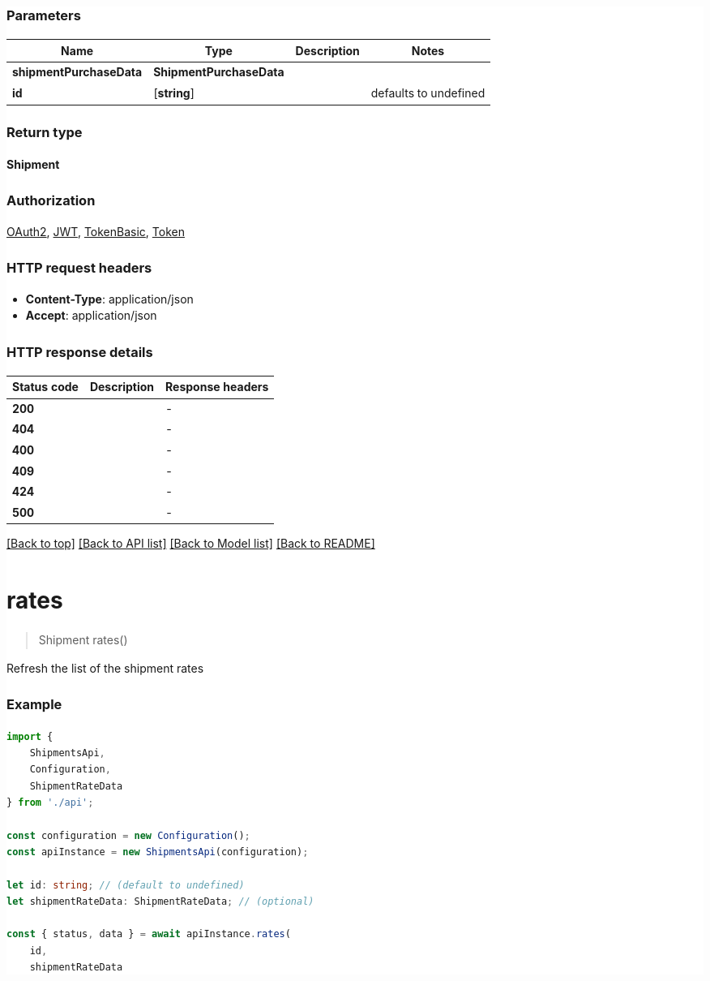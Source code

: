 ### Parameters

|Name | Type | Description  | Notes|
|------------- | ------------- | ------------- | -------------|
| **shipmentPurchaseData** | **ShipmentPurchaseData**|  | |
| **id** | [**string**] |  | defaults to undefined|


### Return type

**Shipment**

### Authorization

[OAuth2](../README.md#OAuth2), [JWT](../README.md#JWT), [TokenBasic](../README.md#TokenBasic), [Token](../README.md#Token)

### HTTP request headers

 - **Content-Type**: application/json
 - **Accept**: application/json


### HTTP response details
| Status code | Description | Response headers |
|-------------|-------------|------------------|
|**200** |  |  -  |
|**404** |  |  -  |
|**400** |  |  -  |
|**409** |  |  -  |
|**424** |  |  -  |
|**500** |  |  -  |

[[Back to top]](#) [[Back to API list]](../README.md#documentation-for-api-endpoints) [[Back to Model list]](../README.md#documentation-for-models) [[Back to README]](../README.md)

# **rates**
> Shipment rates()

Refresh the list of the shipment rates

### Example

```typescript
import {
    ShipmentsApi,
    Configuration,
    ShipmentRateData
} from './api';

const configuration = new Configuration();
const apiInstance = new ShipmentsApi(configuration);

let id: string; // (default to undefined)
let shipmentRateData: ShipmentRateData; // (optional)

const { status, data } = await apiInstance.rates(
    id,
    shipmentRateData
```